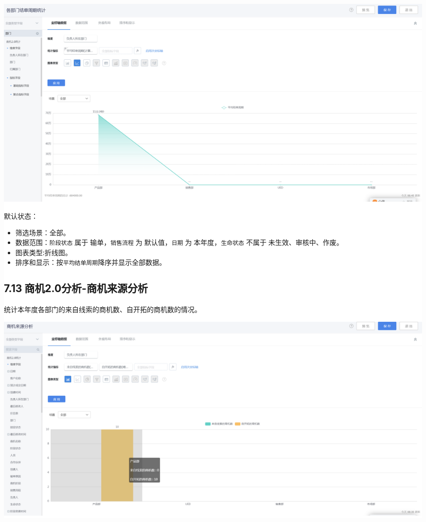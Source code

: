 ![商机2.0分析](.\images\商机2.0分析-各部门结单周期统计.png)

默认状态：

- 筛选场景：全部。
- 数据范围：`阶段状态` 属于 输单，`销售流程` 为 默认值，`日期` 为 本年度，`生命状态` 不属于 未生效、审核中、作废。
- 图表类型:折线图。
- 排序和显示：按`平均结单周期`降序并显示全部数据。

## 7.13 商机2.0分析-商机来源分析

统计本年度各部门的来自线索的商机数、自开拓的商机数的情况。

![商机2.0分析](.\images\商机2.0分析-商机来源分析.png)
